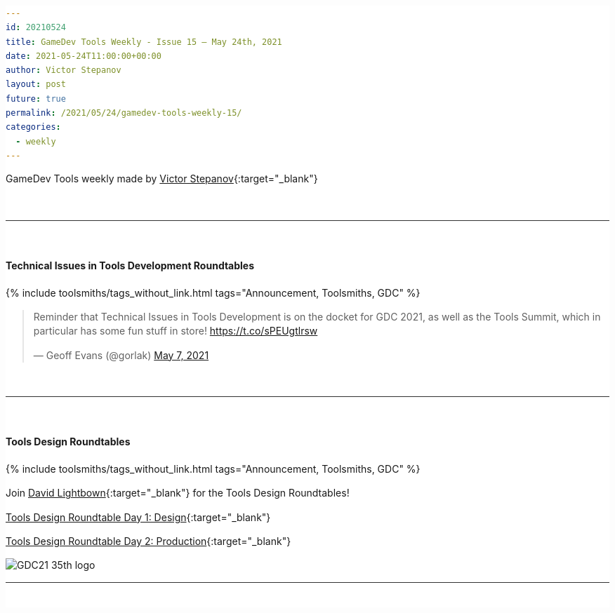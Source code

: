 ```yaml
---
id: 20210524
title: GameDev Tools Weekly - Issue 15 — May 24th, 2021
date: 2021-05-24T11:00:00+00:00
author: Victor Stepanov
layout: post
future: true
permalink: /2021/05/24/gamedev-tools-weekly-15/
categories:
  - weekly
---
```

 
 
GameDev Tools weekly made by [Victor Stepanov](https://twitter.com/VictorStepanov){:target="_blank"}
                        
<br>
<hr style="height:1px;border:none;color:#333;background-color:#333;">
<br>


#### **Technical Issues in Tools Development Roundtables**

{% include toolsmiths/tags_without_link.html tags="Announcement, Toolsmiths, GDC" %}

<blockquote class="twitter-tweet" data-theme="dark"><p lang="en" dir="ltr">Reminder that Technical Issues in Tools Development is on the docket for GDC 2021, as well as the Tools Summit, which in particular has some fun stuff in store! <a href="https://t.co/sPEUgtlrsw">https://t.co/sPEUgtlrsw</a></p>&mdash; Geoff Evans (@gorlak) <a href="https://twitter.com/gorlak/status/1390749798958092291?ref_src=twsrc%5Etfw">May 7, 2021</a></blockquote> <script async src="https://platform.twitter.com/widgets.js" charset="utf-8"></script>

<br>
<hr style="height:1px;border:none;color:#333;background-color:#333;">
<br>


#### **Tools Design Roundtables**

{% include toolsmiths/tags_without_link.html tags="Announcement, Toolsmiths, GDC" %}

Join [David Lightbown](https://twitter.com/davidlightbown){:target="_blank"} for the Tools Design Roundtables! 

[Tools Design Roundtable Day 1: Design](https://schedule.gdconf.com/session/tools-design-roundtable-day-1-design/880585){:target="_blank"}

[Tools Design Roundtable Day 2: Production](https://schedule.gdconf.com/session/tools-design-roundtable-day-1-design/880585){:target="_blank"}

<img src="https://www.gdconf.com/sites/default/files/GDC21_35th_logo_0.svg" alt="GDC21 35th logo">


                      
                        
<br>
<hr style="height:1px;border:none;color:#333;background-color:#333;">
<br>
